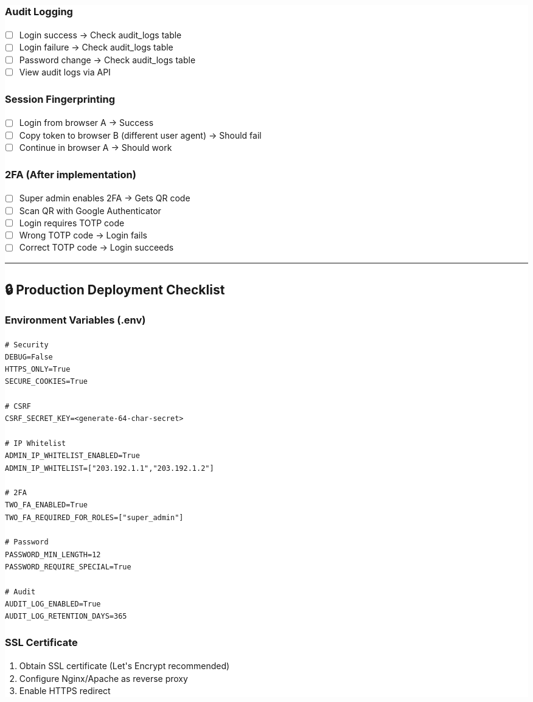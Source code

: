 ### Audit Logging
- [ ] Login success → Check audit_logs table
- [ ] Login failure → Check audit_logs table
- [ ] Password change → Check audit_logs table
- [ ] View audit logs via API

### Session Fingerprinting
- [ ] Login from browser A → Success
- [ ] Copy token to browser B (different user agent) → Should fail
- [ ] Continue in browser A → Should work

### 2FA (After implementation)
- [ ] Super admin enables 2FA → Gets QR code
- [ ] Scan QR with Google Authenticator
- [ ] Login requires TOTP code
- [ ] Wrong TOTP code → Login fails
- [ ] Correct TOTP code → Login succeeds

---

## 🔒 Production Deployment Checklist

### Environment Variables (.env)
```env
# Security
DEBUG=False
HTTPS_ONLY=True
SECURE_COOKIES=True

# CSRF
CSRF_SECRET_KEY=<generate-64-char-secret>

# IP Whitelist
ADMIN_IP_WHITELIST_ENABLED=True
ADMIN_IP_WHITELIST=["203.192.1.1","203.192.1.2"]

# 2FA
TWO_FA_ENABLED=True
TWO_FA_REQUIRED_FOR_ROLES=["super_admin"]

# Password
PASSWORD_MIN_LENGTH=12
PASSWORD_REQUIRE_SPECIAL=True

# Audit
AUDIT_LOG_ENABLED=True
AUDIT_LOG_RETENTION_DAYS=365
```

### SSL Certificate
1. Obtain SSL certificate (Let's Encrypt recommended)
2. Configure Nginx/Apache as reverse proxy
3. Enable HTTPS redirect
